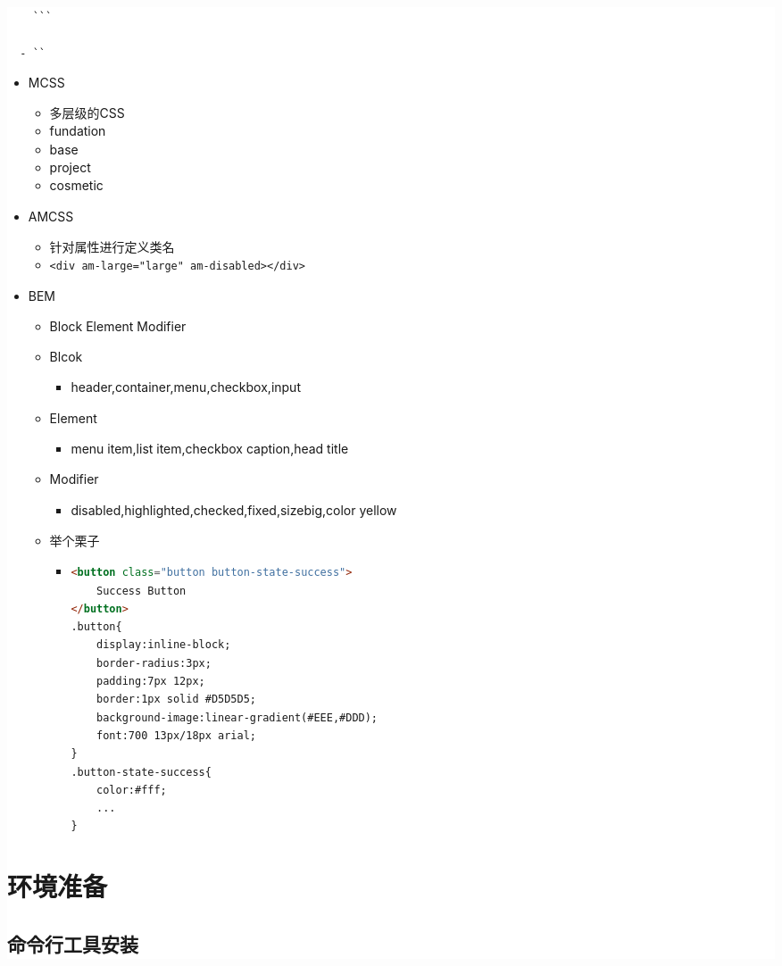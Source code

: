        ```

      - ``

  - MCSS

    - 多层级的CSS
    - fundation
    - base 
    - project
    - cosmetic

  - AMCSS

    - 针对属性进行定义类名
    - `<div am-large="large" am-disabled></div>`

  - BEM

    - Block Element Modifier

    - Blcok

      - header,container,menu,checkbox,input

    - Element

      - menu item,list item,checkbox caption,head title

    - Modifier

      - disabled,highlighted,checked,fixed,sizebig,color yellow

    - 举个栗子

      - ```html
        <button class="button button-state-success">
            Success Button
        </button>
        .button{
        	display:inline-block;
        	border-radius:3px;
        	padding:7px 12px;
        	border:1px solid #D5D5D5;
        	background-image:linear-gradient(#EEE,#DDD);
        	font:700 13px/18px arial;
        }
        .button-state-success{
        	color:#fff;
        	...
        }
        ```

# 环境准备

## 命令行工具安装
